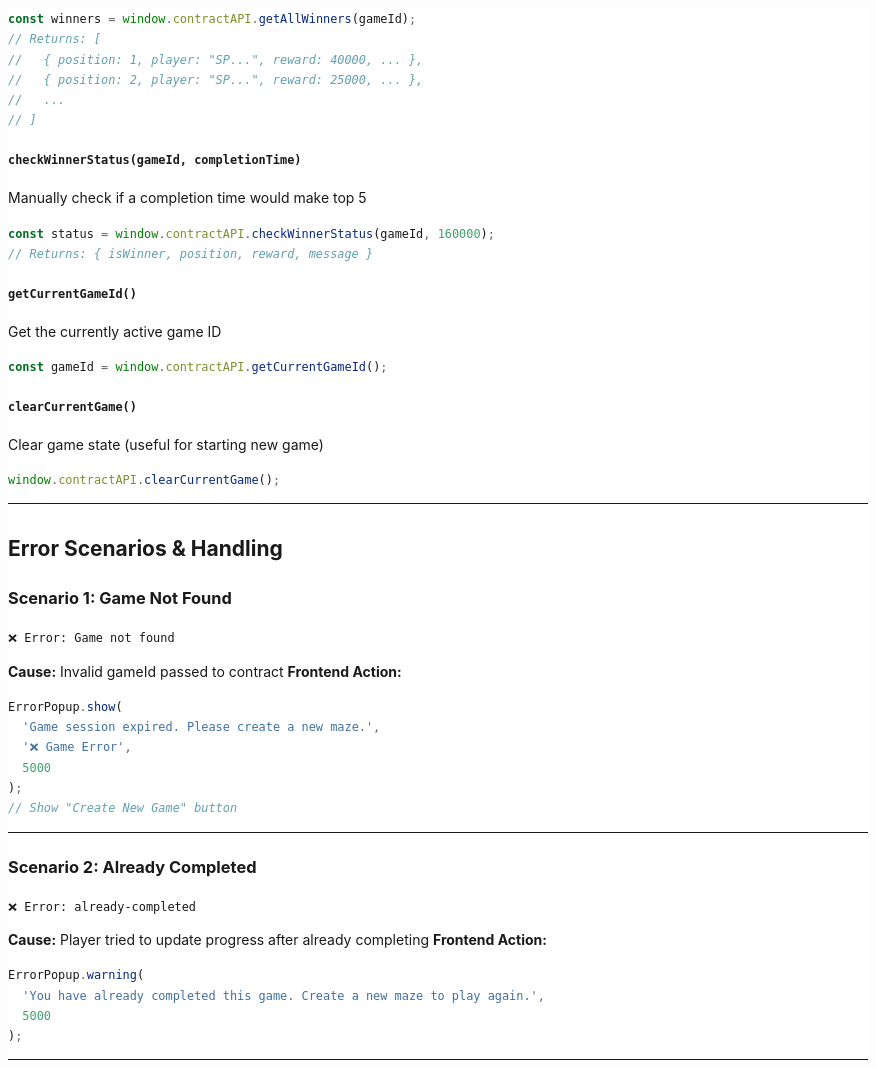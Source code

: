 ```javascript
const winners = window.contractAPI.getAllWinners(gameId);
// Returns: [
//   { position: 1, player: "SP...", reward: 40000, ... },
//   { position: 2, player: "SP...", reward: 25000, ... },
//   ...
// ]
```

#### `checkWinnerStatus(gameId, completionTime)`
Manually check if a completion time would make top 5

```javascript
const status = window.contractAPI.checkWinnerStatus(gameId, 160000);
// Returns: { isWinner, position, reward, message }
```

#### `getCurrentGameId()`
Get the currently active game ID

```javascript
const gameId = window.contractAPI.getCurrentGameId();
```

#### `clearCurrentGame()`
Clear game state (useful for starting new game)

```javascript
window.contractAPI.clearCurrentGame();
```

---

## Error Scenarios & Handling

### Scenario 1: Game Not Found
```
❌ Error: Game not found
```
**Cause:** Invalid gameId passed to contract
**Frontend Action:**
```javascript
ErrorPopup.show(
  'Game session expired. Please create a new maze.',
  '❌ Game Error',
  5000
);
// Show "Create New Game" button
```

---

### Scenario 2: Already Completed
```
❌ Error: already-completed
```
**Cause:** Player tried to update progress after already completing
**Frontend Action:**
```javascript
ErrorPopup.warning(
  'You have already completed this game. Create a new maze to play again.',
  5000
);
```

---